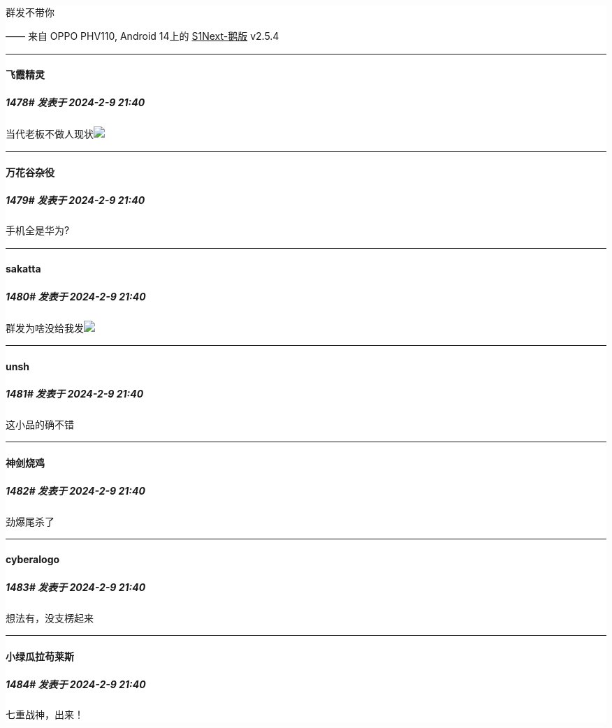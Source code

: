 群发不带你

—— 来自 OPPO PHV110, Android 14上的 [S1Next-鹅版](https://github.com/ykrank/S1-Next/releases) v2.5.4

*****

####  飞霞精灵  
##### 1478#       发表于 2024-2-9 21:40

当代老板不做人现状<img src="https://static.saraba1st.com/image/smiley/face2017/049.png" referrerpolicy="no-referrer">

*****

####  万花谷杂役  
##### 1479#       发表于 2024-2-9 21:40

手机全是华为?

*****

####  sakatta  
##### 1480#       发表于 2024-2-9 21:40

群发为啥没给我发<img src="https://static.saraba1st.com/image/smiley/face2017/067.png" referrerpolicy="no-referrer">


*****

####  unsh  
##### 1481#       发表于 2024-2-9 21:40

这小品的确不错

*****

####  神剑烧鸡  
##### 1482#       发表于 2024-2-9 21:40

劲爆尾杀了

*****

####  cyberalogo  
##### 1483#       发表于 2024-2-9 21:40

想法有，没支楞起来

*****

####  小绿瓜拉苟莱斯  
##### 1484#       发表于 2024-2-9 21:40

七重战神，出来！
